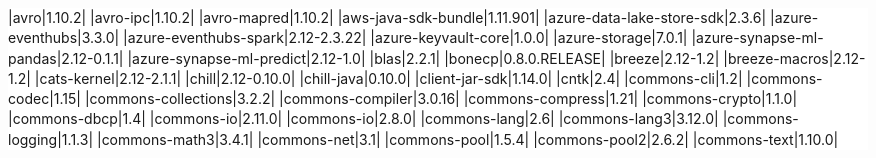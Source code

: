 |avro|1.10.2|
|avro-ipc|1.10.2|
|avro-mapred|1.10.2|
|aws-java-sdk-bundle|1.11.901|
|azure-data-lake-store-sdk|2.3.6|
|azure-eventhubs|3.3.0|
|azure-eventhubs-spark|2.12-2.3.22|
|azure-keyvault-core|1.0.0|
|azure-storage|7.0.1|
|azure-synapse-ml-pandas|2.12-0.1.1|
|azure-synapse-ml-predict|2.12-1.0|
|blas|2.2.1|
|bonecp|0.8.0.RELEASE|
|breeze|2.12-1.2|
|breeze-macros|2.12-1.2|
|cats-kernel|2.12-2.1.1|
|chill|2.12-0.10.0|
|chill-java|0.10.0|
|client-jar-sdk|1.14.0|
|cntk|2.4|
|commons-cli|1.2|
|commons-codec|1.15|
|commons-collections|3.2.2|
|commons-compiler|3.0.16|
|commons-compress|1.21|
|commons-crypto|1.1.0|
|commons-dbcp|1.4|
|commons-io|2.11.0|
|commons-io|2.8.0|
|commons-lang|2.6|
|commons-lang3|3.12.0|
|commons-logging|1.1.3|
|commons-math3|3.4.1|
|commons-net|3.1|
|commons-pool|1.5.4|
|commons-pool2|2.6.2|
|commons-text|1.10.0|